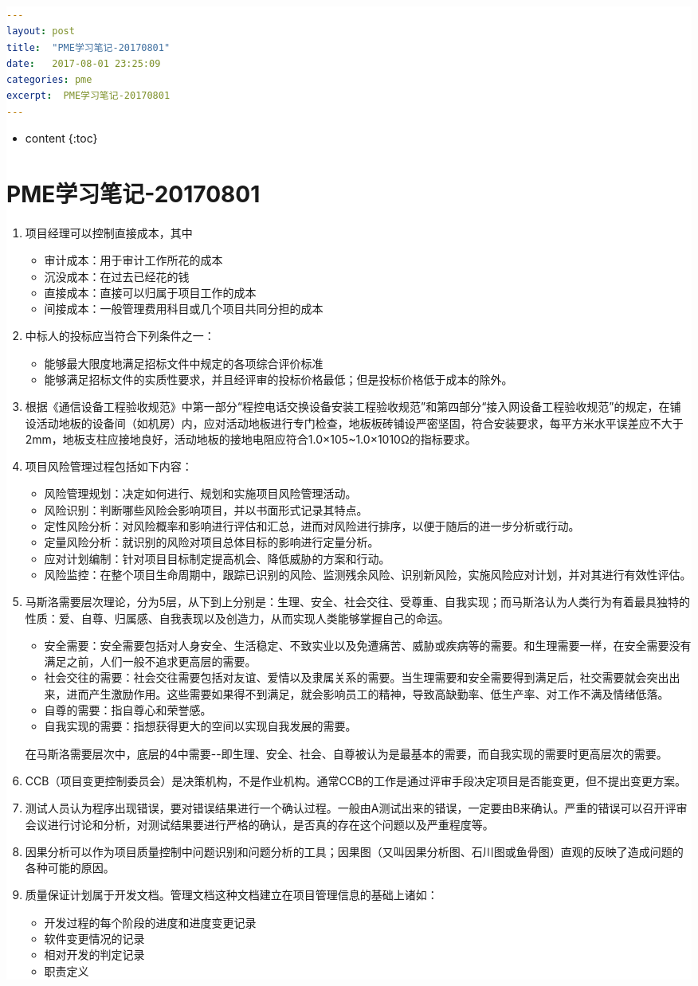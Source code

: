 ```yaml
---
layout: post
title:  "PME学习笔记-20170801"
date:   2017-08-01 23:25:09
categories: pme
excerpt:  PME学习笔记-20170801
---
```


* content
{:toc}

# PME学习笔记-20170801

1. 项目经理可以控制直接成本，其中
    * 审计成本：用于审计工作所花的成本
    * 沉没成本：在过去已经花的钱
    * 直接成本：直接可以归属于项目工作的成本
    * 间接成本：一般管理费用科目或几个项目共同分担的成本
2. 中标人的投标应当符合下列条件之一：
    * 能够最大限度地满足招标文件中规定的各项综合评价标准
    * 能够满足招标文件的实质性要求，并且经评审的投标价格最低；但是投标价格低于成本的除外。
3. 根据《通信设备工程验收规范》中第一部分“程控电话交换设备安装工程验收规范”和第四部分“接入网设备工程验收规范”的规定，在铺设活动地板的设备间（如机房）内，应对活动地板进行专门检查，地板板砖铺设严密坚固，符合安装要求，每平方米水平误差应不大于2mm，地板支柱应接地良好，活动地板的接地电阻应符合1.0×105~1.0×1010Ω的指标要求。
4. 项目风险管理过程包括如下内容：
    * 风险管理规划：决定如何进行、规划和实施项目风险管理活动。
    * 风险识别：判断哪些风险会影响项目，并以书面形式记录其特点。
    * 定性风险分析：对风险概率和影响进行评估和汇总，进而对风险进行排序，以便于随后的进一步分析或行动。
    * 定量风险分析：就识别的风险对项目总体目标的影响进行定量分析。
    * 应对计划编制：针对项目目标制定提高机会、降低威胁的方案和行动。
    * 风险监控：在整个项目生命周期中，跟踪已识别的风险、监测残余风险、识别新风险，实施风险应对计划，并对其进行有效性评估。
5. 马斯洛需要层次理论，分为5层，从下到上分别是：生理、安全、社会交往、受尊重、自我实现；而马斯洛认为人类行为有着最具独特的性质：爱、自尊、归属感、自我表现以及创造力，从而实现人类能够掌握自己的命运。
    * 安全需要：安全需要包括对人身安全、生活稳定、不致实业以及免遭痛苦、威胁或疾病等的需要。和生理需要一样，在安全需要没有满足之前，人们一般不追求更高层的需要。
    * 社会交往的需要：社会交往需要包括对友谊、爱情以及隶属关系的需要。当生理需要和安全需要得到满足后，社交需要就会突出出来，进而产生激励作用。这些需要如果得不到满足，就会影响员工的精神，导致高缺勤率、低生产率、对工作不满及情绪低落。
    * 自尊的需要：指自尊心和荣誉感。
    * 自我实现的需要：指想获得更大的空间以实现自我发展的需要。
    
    在马斯洛需要层次中，底层的4中需要--即生理、安全、社会、自尊被认为是最基本的需要，而自我实现的需要时更高层次的需要。
6. CCB（项目变更控制委员会）是决策机构，不是作业机构。通常CCB的工作是通过评审手段决定项目是否能变更，但不提出变更方案。
7. 测试人员认为程序出现错误，要对错误结果进行一个确认过程。一般由A测试出来的错误，一定要由B来确认。严重的错误可以召开评审会议进行讨论和分析，对测试结果要进行严格的确认，是否真的存在这个问题以及严重程度等。
8. 因果分析可以作为项目质量控制中问题识别和问题分析的工具；因果图（又叫因果分析图、石川图或鱼骨图）直观的反映了造成问题的各种可能的原因。
    
9. 质量保证计划属于开发文档。管理文档这种文档建立在项目管理信息的基础上诸如：
    * 开发过程的每个阶段的进度和进度变更记录
    * 软件变更情况的记录
    * 相对开发的判定记录
    * 职责定义
